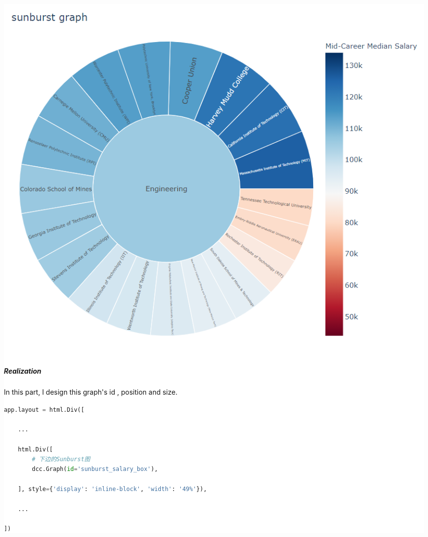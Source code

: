 ![layout](ReadmeImage/graph_3_3.png)



##### Realization

In this part, I design this graph's id , position and size.

```python
app.layout = html.Div([
    
    ...
    
    html.Div([
        # 下边的Sunburst图
        dcc.Graph(id='sunburst_salary_box'),

    ], style={'display': 'inline-block', 'width': '49%'}),

    ... 

])
```
